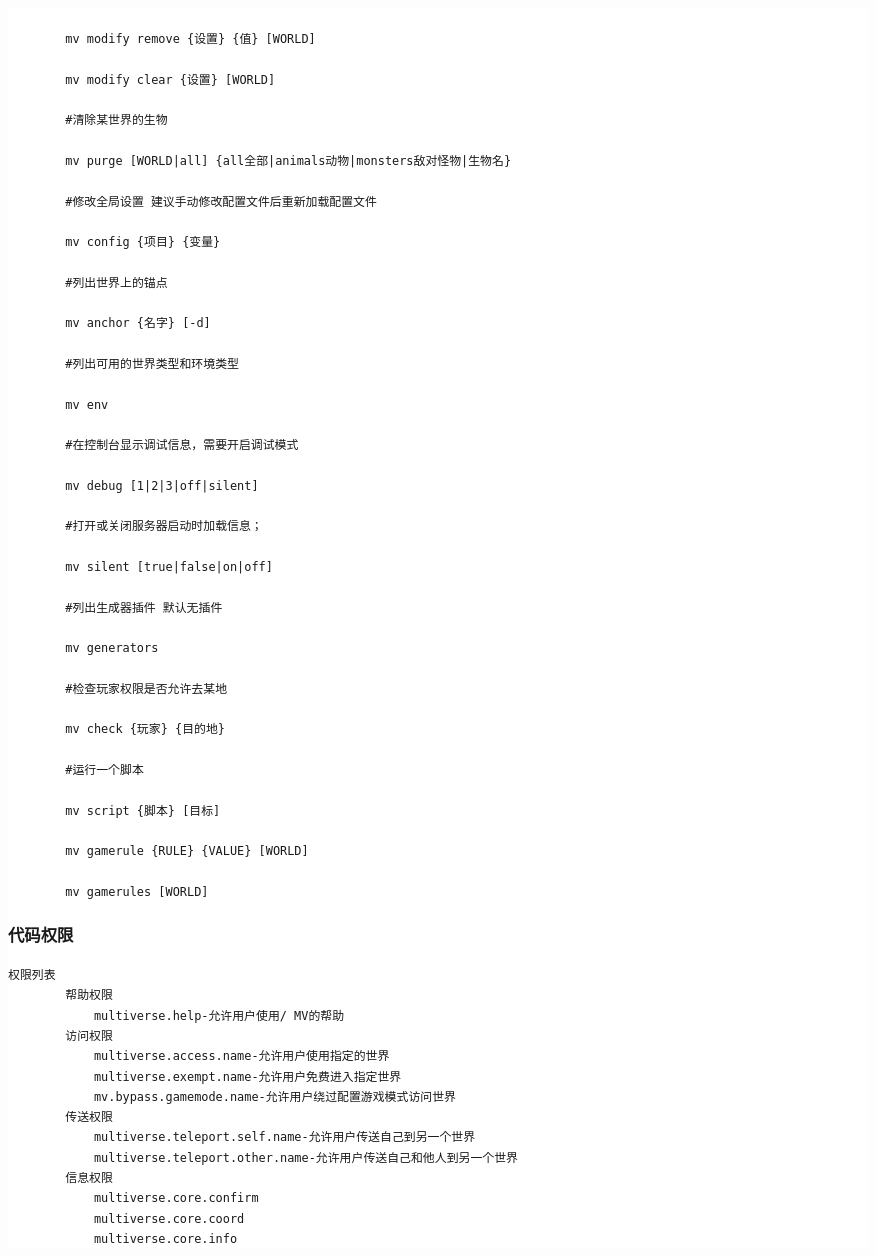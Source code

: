 ```

        mv modify remove {设置} {值} [WORLD]

        mv modify clear {设置} [WORLD]

        #清除某世界的生物

        mv purge [WORLD|all] {all全部|animals动物|monsters敌对怪物|生物名}

        #修改全局设置 建议手动修改配置文件后重新加载配置文件

        mv config {项目} {变量}

        #列出世界上的锚点

        mv anchor {名字} [-d]

        #列出可用的世界类型和环境类型

        mv env

        #在控制台显示调试信息，需要开启调试模式

        mv debug [1|2|3|off|silent]

        #打开或关闭服务器启动时加载信息；

        mv silent [true|false|on|off]

        #列出生成器插件 默认无插件

        mv generators

        #检查玩家权限是否允许去某地

        mv check {玩家} {目的地}

        #运行一个脚本

        mv script {脚本} [目标]

        mv gamerule {RULE} {VALUE} [WORLD]

        mv gamerules [WORLD]
```

### 代码权限

```
权限列表
        帮助权限
            multiverse.help-允许用户使用/ MV的帮助
        访问权限
            multiverse.access.name-允许用户使用指定的世界
            multiverse.exempt.name-允许用户免费进入指定世界
            mv.bypass.gamemode.name-允许用户绕过配置游戏模式访问世界
        传送权限
            multiverse.teleport.self.name-允许用户传送自己到另一个世界
            multiverse.teleport.other.name-允许用户传送自己和他人到另一个世界
        信息权限
            multiverse.core.confirm
            multiverse.core.coord
            multiverse.core.info
```